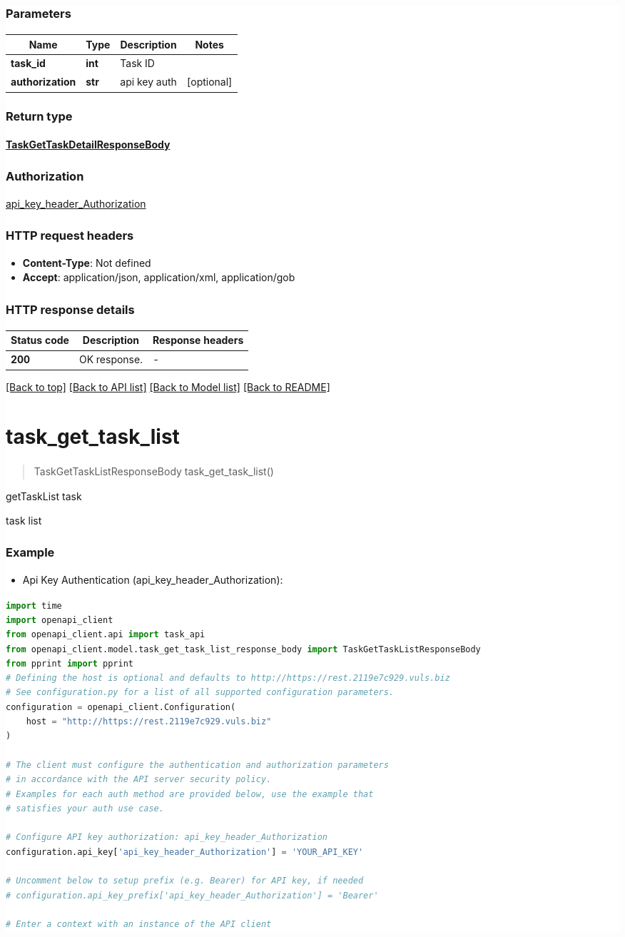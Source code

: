 
### Parameters

Name | Type | Description  | Notes
------------- | ------------- | ------------- | -------------
 **task_id** | **int**| Task ID |
 **authorization** | **str**| api key auth | [optional]

### Return type

[**TaskGetTaskDetailResponseBody**](TaskGetTaskDetailResponseBody.md)

### Authorization

[api_key_header_Authorization](../README.md#api_key_header_Authorization)

### HTTP request headers

 - **Content-Type**: Not defined
 - **Accept**: application/json, application/xml, application/gob


### HTTP response details

| Status code | Description | Response headers |
|-------------|-------------|------------------|
**200** | OK response. |  -  |

[[Back to top]](#) [[Back to API list]](../README.md#documentation-for-api-endpoints) [[Back to Model list]](../README.md#documentation-for-models) [[Back to README]](../README.md)

# **task_get_task_list**
> TaskGetTaskListResponseBody task_get_task_list()

getTaskList task

task list

### Example

* Api Key Authentication (api_key_header_Authorization):

```python
import time
import openapi_client
from openapi_client.api import task_api
from openapi_client.model.task_get_task_list_response_body import TaskGetTaskListResponseBody
from pprint import pprint
# Defining the host is optional and defaults to http://https://rest.2119e7c929.vuls.biz
# See configuration.py for a list of all supported configuration parameters.
configuration = openapi_client.Configuration(
    host = "http://https://rest.2119e7c929.vuls.biz"
)

# The client must configure the authentication and authorization parameters
# in accordance with the API server security policy.
# Examples for each auth method are provided below, use the example that
# satisfies your auth use case.

# Configure API key authorization: api_key_header_Authorization
configuration.api_key['api_key_header_Authorization'] = 'YOUR_API_KEY'

# Uncomment below to setup prefix (e.g. Bearer) for API key, if needed
# configuration.api_key_prefix['api_key_header_Authorization'] = 'Bearer'

# Enter a context with an instance of the API client
```